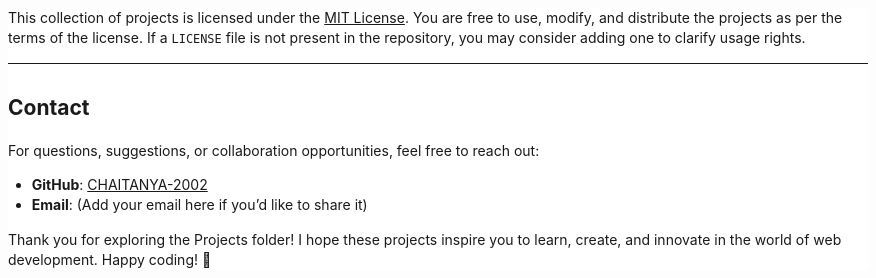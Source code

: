 This collection of projects is licensed under the [MIT License](LICENSE). You are free to use, modify, and distribute the projects as per the terms of the license. If a `LICENSE` file is not present in the repository, you may consider adding one to clarify usage rights.

---

## Contact

For questions, suggestions, or collaboration opportunities, feel free to reach out:

- **GitHub**: [CHAITANYA-2002](https://github.com/CHAITANYA-2002)
- **Email**: (Add your email here if you’d like to share it)

Thank you for exploring the Projects folder! I hope these projects inspire you to learn, create, and innovate in the world of web development. Happy coding! 🚀
